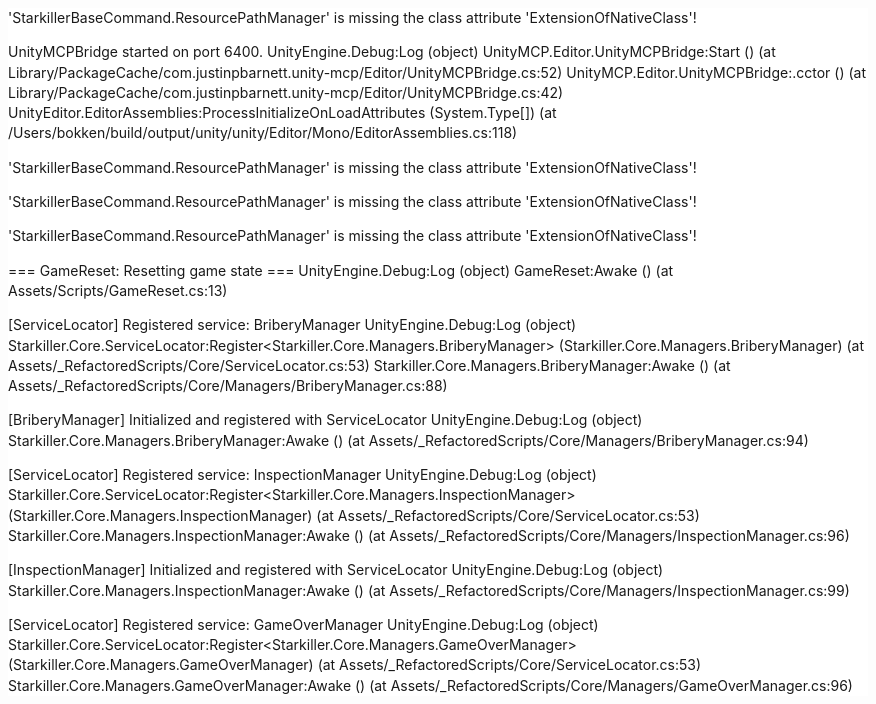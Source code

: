 'StarkillerBaseCommand.ResourcePathManager' is missing the class attribute 'ExtensionOfNativeClass'!

UnityMCPBridge started on port 6400.
UnityEngine.Debug:Log (object)
UnityMCP.Editor.UnityMCPBridge:Start () (at Library/PackageCache/com.justinpbarnett.unity-mcp/Editor/UnityMCPBridge.cs:52)
UnityMCP.Editor.UnityMCPBridge:.cctor () (at Library/PackageCache/com.justinpbarnett.unity-mcp/Editor/UnityMCPBridge.cs:42)
UnityEditor.EditorAssemblies:ProcessInitializeOnLoadAttributes (System.Type[]) (at /Users/bokken/build/output/unity/unity/Editor/Mono/EditorAssemblies.cs:118)

'StarkillerBaseCommand.ResourcePathManager' is missing the class attribute 'ExtensionOfNativeClass'!

'StarkillerBaseCommand.ResourcePathManager' is missing the class attribute 'ExtensionOfNativeClass'!

'StarkillerBaseCommand.ResourcePathManager' is missing the class attribute 'ExtensionOfNativeClass'!

=== GameReset: Resetting game state ===
UnityEngine.Debug:Log (object)
GameReset:Awake () (at Assets/Scripts/GameReset.cs:13)

[ServiceLocator] Registered service: BriberyManager
UnityEngine.Debug:Log (object)
Starkiller.Core.ServiceLocator:Register<Starkiller.Core.Managers.BriberyManager> (Starkiller.Core.Managers.BriberyManager) (at Assets/_RefactoredScripts/Core/ServiceLocator.cs:53)
Starkiller.Core.Managers.BriberyManager:Awake () (at Assets/_RefactoredScripts/Core/Managers/BriberyManager.cs:88)

[BriberyManager] Initialized and registered with ServiceLocator
UnityEngine.Debug:Log (object)
Starkiller.Core.Managers.BriberyManager:Awake () (at Assets/_RefactoredScripts/Core/Managers/BriberyManager.cs:94)

[ServiceLocator] Registered service: InspectionManager
UnityEngine.Debug:Log (object)
Starkiller.Core.ServiceLocator:Register<Starkiller.Core.Managers.InspectionManager> (Starkiller.Core.Managers.InspectionManager) (at Assets/_RefactoredScripts/Core/ServiceLocator.cs:53)
Starkiller.Core.Managers.InspectionManager:Awake () (at Assets/_RefactoredScripts/Core/Managers/InspectionManager.cs:96)

[InspectionManager] Initialized and registered with ServiceLocator
UnityEngine.Debug:Log (object)
Starkiller.Core.Managers.InspectionManager:Awake () (at Assets/_RefactoredScripts/Core/Managers/InspectionManager.cs:99)

[ServiceLocator] Registered service: GameOverManager
UnityEngine.Debug:Log (object)
Starkiller.Core.ServiceLocator:Register<Starkiller.Core.Managers.GameOverManager> (Starkiller.Core.Managers.GameOverManager) (at Assets/_RefactoredScripts/Core/ServiceLocator.cs:53)
Starkiller.Core.Managers.GameOverManager:Awake () (at Assets/_RefactoredScripts/Core/Managers/GameOverManager.cs:96)

